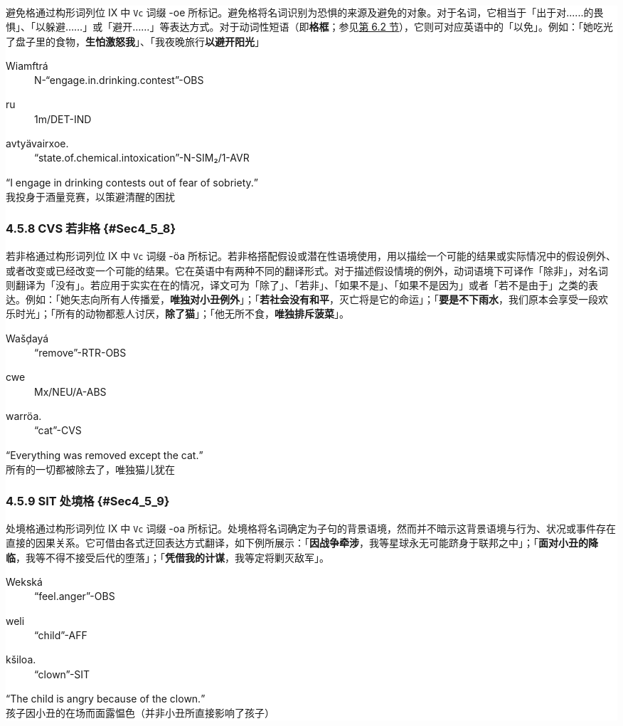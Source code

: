 避免格通过构形词列位 IX 中 `Vc` 词缀 -oe 所标记。避免格将名词识别为恐惧的来源及避免的对象。对于名词，它相当于「出于对......的畏惧」、「以躲避……」或「避开……」等表达方式。对于动词性短语（即**格框**；参见[第 6.2 节](06#Sec6_2)），它则可对应英语中的「以免」。例如：「她吃光了盘子里的食物，**生怕激怒我**」、「我夜晚旅行**以避开阳光**」

<div class="indent">
    <dl class="gloss">
      <dt>Wiamftrá</dt>
      <dd>N-“engage.in.drinking.contest”-OBS</dd>
    </dl>
    <dl class="gloss">
      <dt>ru</dt>
      <dd>1m/DET-IND</dd>
    </dl>
    <dl class="gloss">
      <dt>avtyävairxoe.</dt>
      <dd>“state.of.chemical.intoxication”-N-SIM₂/1-AVR</dd>
    </dl>
    <div class="glend"><q>I engage in drinking contests out of fear of sobriety.</q></div>
    <div class="expln">我投身于酒量竞赛，以策避清醒的困扰</div>
</div>

### 4.5.8 <abbr>CVS</abbr> 若非格 {#Sec4_5_8}

若非格通过构形词列位 IX 中 `Vc` 词缀 -öa 所标记。若非格搭配假设或潜在性语境使用，用以描绘一个可能的结果或实际情况中的假设例外、或者改变或已经改变一个可能的结果。它在英语中有两种不同的翻译形式。对于描述假设情境的例外，动词语境下可译作「除非」，对名词则翻译为「没有」。若应用于实实在在的情况，译文可为「除了」、「若非」、「如果不是」、「如果不是因为」或者「若不是由于」之类的表达。例如：「她矢志向所有人传播爱，**唯独对小丑例外**」；「**若社会没有和平**，灭亡将是它的命运」；「**要是不下雨水**，我们原本会享受一段欢乐时光」；「所有的动物都惹人讨厌，**除了猫**」；「他无所不食，**唯独排斥菠菜**」。

<div class="indent">
    <dl class="gloss">
      <dt>Wašḑayá</dt>
      <dd>“remove”-RTR-OBS</dd>
    </dl>
    <dl class="gloss">
      <dt>cwe</dt>
      <dd>Mx/NEU/A-ABS</dd>
    </dl>
    <dl class="gloss">
      <dt>warröa.</dt>
      <dd>“cat”-CVS</dd>
    </dl>
    <div class="glend"><q>Everything was removed except the cat.</q></div>
    <div class="expln">所有的一切都被除去了，唯独猫儿犹在</div>
</div>

### 4.5.9 <abbr>SIT</abbr> 处境格 {#Sec4_5_9}

处境格通过构形词列位 IX 中 `Vc` 词缀 -oa 所标记。处境格将名词确定为子句的背景语境，然而并不暗示这背景语境与行为、状况或事件存在直接的因果关系。它可借由各式迂回表达方式翻译，如下例所展示：「**因战争牵涉**，我等星球永无可能跻身于联邦之中」；「**面对小丑的降临**，我等不得不接受后代的堕落」；「**凭借我的计谋**，我等定将剿灭敌军」。

<div class="indent">
    <dl class="gloss">
      <dt>Wekská</dt>
      <dd>“feel.anger”-OBS</dd>
    </dl>
    <dl class="gloss">
      <dt>weli</dt>
      <dd>“child”-AFF</dd>
    </dl>
    <dl class="gloss">
      <dt>kšiloa.</dt>
      <dd>“clown”-SIT</dd>
    </dl>
    <div class="glend"><q>The child is angry because of the clown.</q></div>
    <div class="expln">孩子因小丑的在场而面露愠色（并非小丑所直接影响了孩子）</div>
</div>
